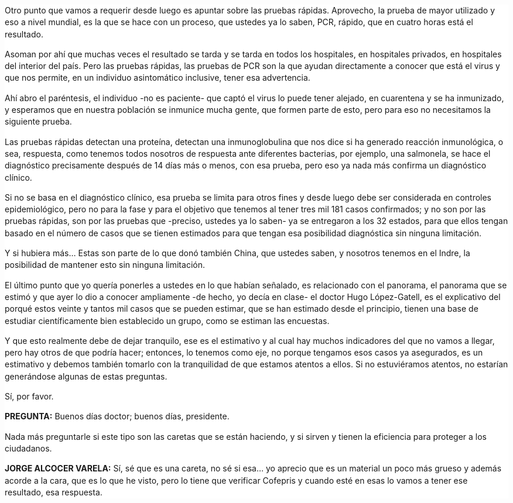 Otro punto que vamos a requerir desde luego es apuntar sobre las pruebas
rápidas. Aprovecho, la prueba de mayor utilizado y eso a nivel mundial, es la
que se hace con un proceso, que ustedes ya lo saben, PCR, rápido, que en
cuatro horas está el resultado.

Asoman por ahí que muchas veces el resultado se tarda y se tarda en todos los
hospitales, en hospitales privados, en hospitales del interior del país. Pero
las pruebas rápidas, las pruebas de PCR son la que ayudan directamente a
conocer que está el virus y que nos permite, en un individuo asintomático
inclusive, tener esa advertencia.

Ahí abro el paréntesis, el individuo -no es paciente- que captó el virus lo
puede tener alejado, en cuarentena y se ha inmunizado, y esperamos que en
nuestra población se inmunice mucha gente, que formen parte de esto, pero para
eso no necesitamos la siguiente prueba.

Las pruebas rápidas detectan una proteína, detectan una inmunoglobulina que
nos dice si ha generado reacción inmunológica, o sea, respuesta, como tenemos
todos nosotros de respuesta ante diferentes bacterias, por ejemplo, una
salmonela, se hace el diagnóstico precisamente después de 14 días más o menos,
con esa prueba, pero eso ya nada más confirma un diagnóstico clínico.

Si no se basa en el diagnóstico clínico, esa prueba se limita para otros fines
y desde luego debe ser considerada en controles epidemiológico, pero no para
la fase y para el objetivo que tenemos al tener tres mil 181 casos
confirmados; y no son por las pruebas rápidas, son por las pruebas que
-preciso, ustedes ya lo saben- ya se entregaron a los 32 estados, para que
ellos tengan basado en el número de casos que se tienen estimados para que
tengan esa posibilidad diagnóstica sin ninguna limitación.

Y si hubiera más… Estas son parte de lo que donó también China, que ustedes
saben, y nosotros tenemos en el Indre, la posibilidad de mantener esto sin
ninguna limitación.

El último punto que yo quería ponerles a ustedes en lo que habían señalado, es
relacionado con el panorama, el panorama que se estimó y que ayer lo dio a
conocer ampliamente -de hecho, yo decía en clase- el doctor Hugo López-Gatell,
es el explicativo del porqué estos veinte y tantos mil casos que se pueden
estimar, que se han estimado desde el principio, tienen una base de estudiar
científicamente bien establecido un grupo, como se estiman las encuestas.

Y que esto realmente debe de dejar tranquilo, ese es el estimativo y al cual
hay muchos indicadores del que no vamos a llegar, pero hay otros de que podría
hacer; entonces, lo tenemos como eje, no porque tengamos esos casos ya
asegurados, es un estimativo y debemos también tomarlo con la tranquilidad de
que estamos atentos a ellos. Si no estuviéramos atentos, no estarían
generándose algunas de estas preguntas.

Sí, por favor.

**PREGUNTA:** Buenos días doctor; buenos días, presidente.

Nada más preguntarle si este tipo son las caretas que se están haciendo, y si
sirven y tienen la eficiencia para proteger a los ciudadanos.

**JORGE ALCOCER VARELA:** Sí, sé que es una careta, no sé si esa… yo aprecio
que es un material un poco más grueso y además acorde a la cara, que es lo que
he visto, pero lo tiene que verificar Cofepris y cuando esté en esas lo vamos
a tener ese resultado, esa respuesta.
